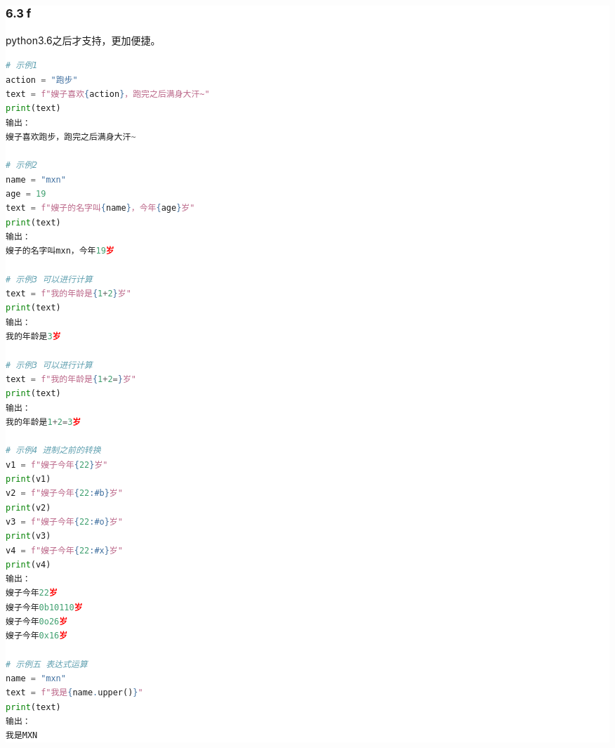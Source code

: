 ### 6.3 f

python3.6之后才支持，更加便捷。

```python
# 示例1
action = "跑步"
text = f"嫂子喜欢{action}，跑完之后满身大汗~"
print(text)
输出：
嫂子喜欢跑步，跑完之后满身大汗~

# 示例2
name = "mxn"
age = 19
text = f"嫂子的名字叫{name}，今年{age}岁"
print(text)
输出：
嫂子的名字叫mxn，今年19岁

# 示例3 可以进行计算
text = f"我的年龄是{1+2}岁"
print(text)
输出：
我的年龄是3岁

# 示例3 可以进行计算
text = f"我的年龄是{1+2=}岁"
print(text)
输出：
我的年龄是1+2=3岁

# 示例4 进制之前的转换
v1 = f"嫂子今年{22}岁"
print(v1)
v2 = f"嫂子今年{22:#b}岁"
print(v2)
v3 = f"嫂子今年{22:#o}岁"
print(v3)
v4 = f"嫂子今年{22:#x}岁"
print(v4)
输出：
嫂子今年22岁
嫂子今年0b10110岁
嫂子今年0o26岁
嫂子今年0x16岁

# 示例五 表达式运算
name = "mxn"
text = f"我是{name.upper()}"
print(text)
输出：
我是MXN
```
